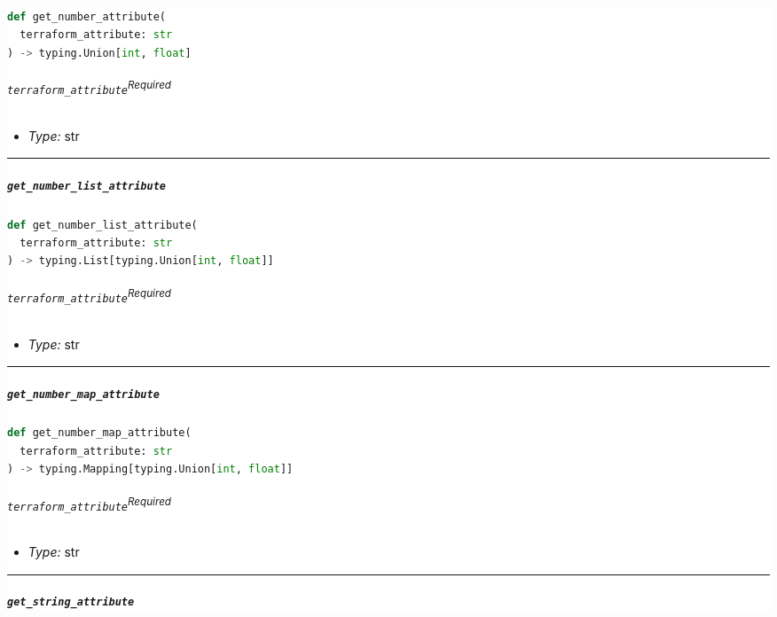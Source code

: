 ```python
def get_number_attribute(
  terraform_attribute: str
) -> typing.Union[int, float]
```

###### `terraform_attribute`<sup>Required</sup> <a name="terraform_attribute" id="@cdktf/provider-okta.userBaseSchema.UserBaseSchema.getNumberAttribute.parameter.terraformAttribute"></a>

- *Type:* str

---

##### `get_number_list_attribute` <a name="get_number_list_attribute" id="@cdktf/provider-okta.userBaseSchema.UserBaseSchema.getNumberListAttribute"></a>

```python
def get_number_list_attribute(
  terraform_attribute: str
) -> typing.List[typing.Union[int, float]]
```

###### `terraform_attribute`<sup>Required</sup> <a name="terraform_attribute" id="@cdktf/provider-okta.userBaseSchema.UserBaseSchema.getNumberListAttribute.parameter.terraformAttribute"></a>

- *Type:* str

---

##### `get_number_map_attribute` <a name="get_number_map_attribute" id="@cdktf/provider-okta.userBaseSchema.UserBaseSchema.getNumberMapAttribute"></a>

```python
def get_number_map_attribute(
  terraform_attribute: str
) -> typing.Mapping[typing.Union[int, float]]
```

###### `terraform_attribute`<sup>Required</sup> <a name="terraform_attribute" id="@cdktf/provider-okta.userBaseSchema.UserBaseSchema.getNumberMapAttribute.parameter.terraformAttribute"></a>

- *Type:* str

---

##### `get_string_attribute` <a name="get_string_attribute" id="@cdktf/provider-okta.userBaseSchema.UserBaseSchema.getStringAttribute"></a>
